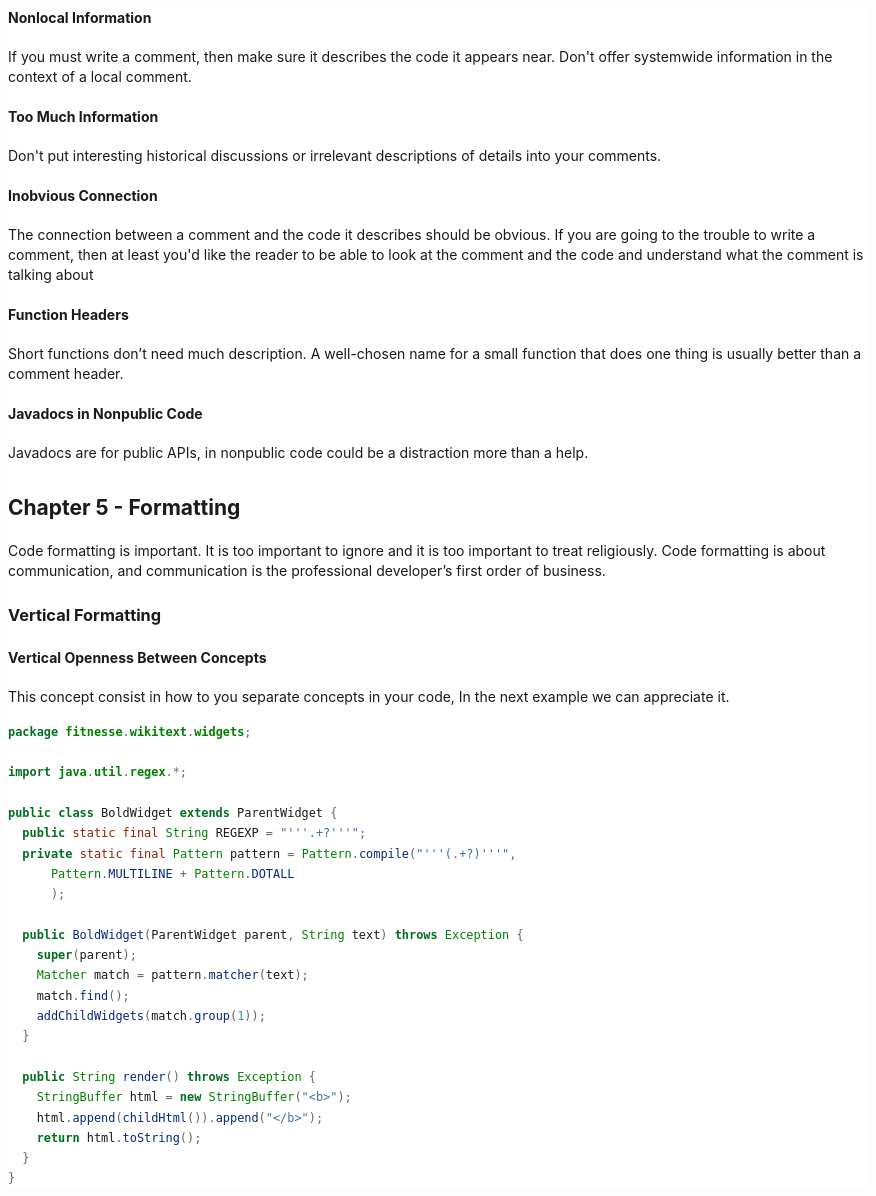 #### Nonlocal Information

If you must write a comment, then make sure it describes the code it appears near. Don't offer
systemwide information in the context of a local comment.

#### Too Much Information

Don't put interesting historical discussions or irrelevant descriptions of details into your
comments.

#### Inobvious Connection

The connection between a comment and the code it describes should be obvious. If you are going to
the trouble to write a comment, then at least you'd like the reader to be able to look at the
comment and the code and understand what the comment is talking about

#### Function Headers

Short functions don’t need much description. A well-chosen name for a small function that does one
thing is usually better than a comment header.

#### Javadocs in Nonpublic Code

Javadocs are for public APIs, in nonpublic code could be a distraction more than a help.

## Chapter 5 - Formatting

Code formatting is important. It is too important to ignore and it is too important to treat
religiously. Code formatting is about communication, and communication is the professional
developer’s first order of business.

### Vertical Formatting

#### Vertical Openness Between Concepts

This concept consist in how to you separate concepts in your code, In the next example we can
appreciate it.

```java
package fitnesse.wikitext.widgets;

import java.util.regex.*;

public class BoldWidget extends ParentWidget {
  public static final String REGEXP = "'''.+?'''";
  private static final Pattern pattern = Pattern.compile("'''(.+?)'''",
      Pattern.MULTILINE + Pattern.DOTALL
      );

  public BoldWidget(ParentWidget parent, String text) throws Exception {
    super(parent);
    Matcher match = pattern.matcher(text);
    match.find();
    addChildWidgets(match.group(1));
  }

  public String render() throws Exception {
    StringBuffer html = new StringBuffer("<b>");
    html.append(childHtml()).append("</b>");
    return html.toString();
  }
}
```
